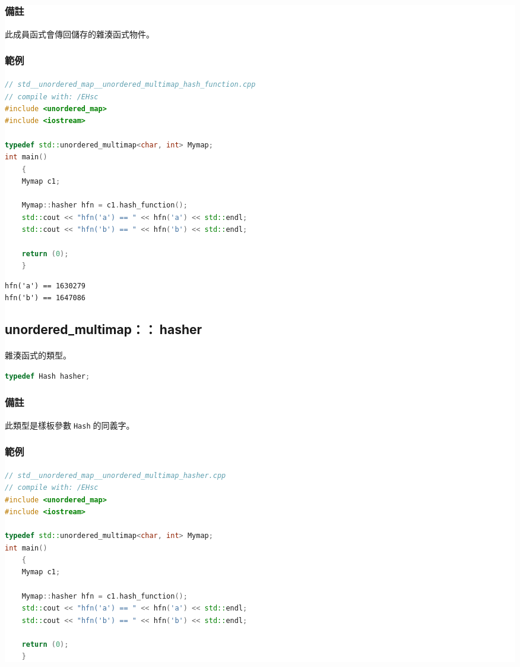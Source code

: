 ### <a name="remarks"></a>備註

此成員函式會傳回儲存的雜湊函式物件。

### <a name="example"></a>範例

```cpp
// std__unordered_map__unordered_multimap_hash_function.cpp
// compile with: /EHsc
#include <unordered_map>
#include <iostream>

typedef std::unordered_multimap<char, int> Mymap;
int main()
    {
    Mymap c1;

    Mymap::hasher hfn = c1.hash_function();
    std::cout << "hfn('a') == " << hfn('a') << std::endl;
    std::cout << "hfn('b') == " << hfn('b') << std::endl;

    return (0);
    }
```

```Output
hfn('a') == 1630279
hfn('b') == 1647086
```

## <a name="unordered_multimaphasher"></a><a name="hasher"></a>unordered_multimap：： hasher

雜湊函式的類型。

```cpp
typedef Hash hasher;
```

### <a name="remarks"></a>備註

此類型是樣板參數 `Hash` 的同義字。

### <a name="example"></a>範例

```cpp
// std__unordered_map__unordered_multimap_hasher.cpp
// compile with: /EHsc
#include <unordered_map>
#include <iostream>

typedef std::unordered_multimap<char, int> Mymap;
int main()
    {
    Mymap c1;

    Mymap::hasher hfn = c1.hash_function();
    std::cout << "hfn('a') == " << hfn('a') << std::endl;
    std::cout << "hfn('b') == " << hfn('b') << std::endl;

    return (0);
    }
```
